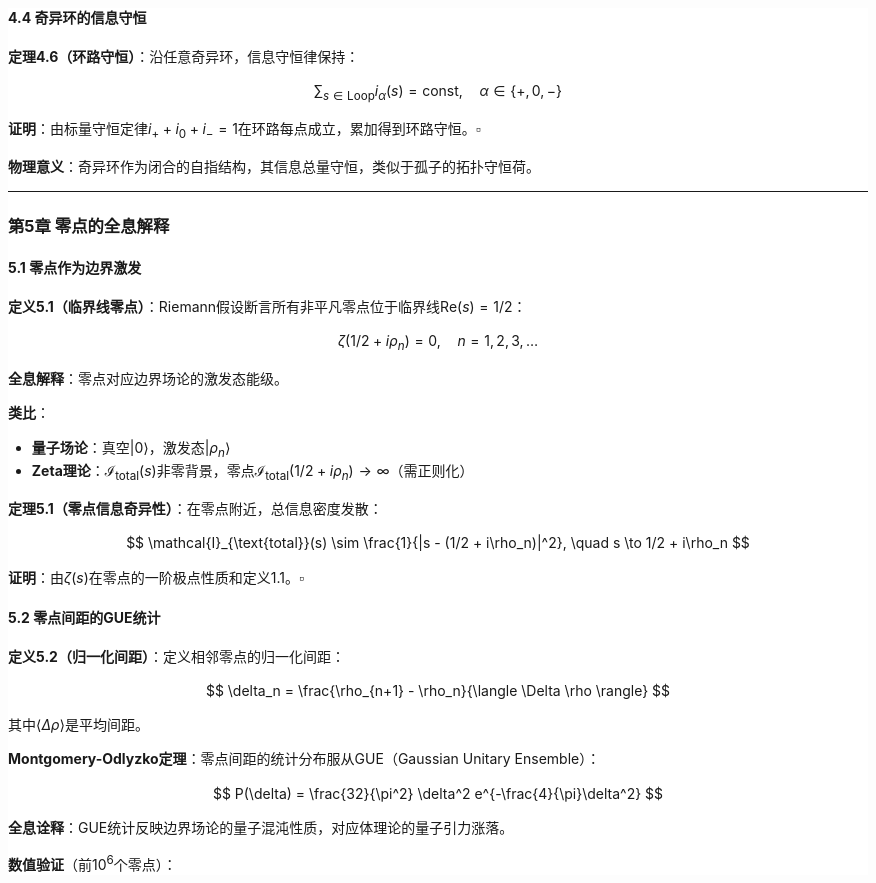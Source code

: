 #### 4.4 奇异环的信息守恒

**定理4.6（环路守恒）**：沿任意奇异环，信息守恒律保持：

$$
\sum_{s \in \text{Loop}} i_\alpha(s) = \text{const}, \quad \alpha \in \{+, 0, -\}
$$

**证明**：由标量守恒定律$i_+ + i_0 + i_- = 1$在环路每点成立，累加得到环路守恒。$\square$

**物理意义**：奇异环作为闭合的自指结构，其信息总量守恒，类似于孤子的拓扑守恒荷。

---

### 第5章 零点的全息解释

#### 5.1 零点作为边界激发

**定义5.1（临界线零点）**：Riemann假设断言所有非平凡零点位于临界线$\text{Re}(s) = 1/2$：

$$
\zeta(1/2 + i\rho_n) = 0, \quad n = 1, 2, 3, \ldots
$$

**全息解释**：零点对应边界场论的激发态能级。

**类比**：
- **量子场论**：真空$|0\rangle$，激发态$|\rho_n\rangle$
- **Zeta理论**：$\mathcal{I}_{\text{total}}(s)$非零背景，零点$\mathcal{I}_{\text{total}}(1/2 + i\rho_n) \to \infty$（需正则化）

**定理5.1（零点信息奇异性）**：在零点附近，总信息密度发散：

$$
\mathcal{I}_{\text{total}}(s) \sim \frac{1}{|s - (1/2 + i\rho_n)|^2}, \quad s \to 1/2 + i\rho_n
$$

**证明**：由$\zeta(s)$在零点的一阶极点性质和定义1.1。$\square$

#### 5.2 零点间距的GUE统计

**定义5.2（归一化间距）**：定义相邻零点的归一化间距：

$$
\delta_n = \frac{\rho_{n+1} - \rho_n}{\langle \Delta \rho \rangle}
$$

其中$\langle \Delta \rho \rangle$是平均间距。

**Montgomery-Odlyzko定理**：零点间距的统计分布服从GUE（Gaussian Unitary Ensemble）：

$$
P(\delta) = \frac{32}{\pi^2} \delta^2 e^{-\frac{4}{\pi}\delta^2}
$$

**全息诠释**：GUE统计反映边界场论的量子混沌性质，对应体理论的量子引力涨落。

**数值验证**（前$10^6$个零点）：
